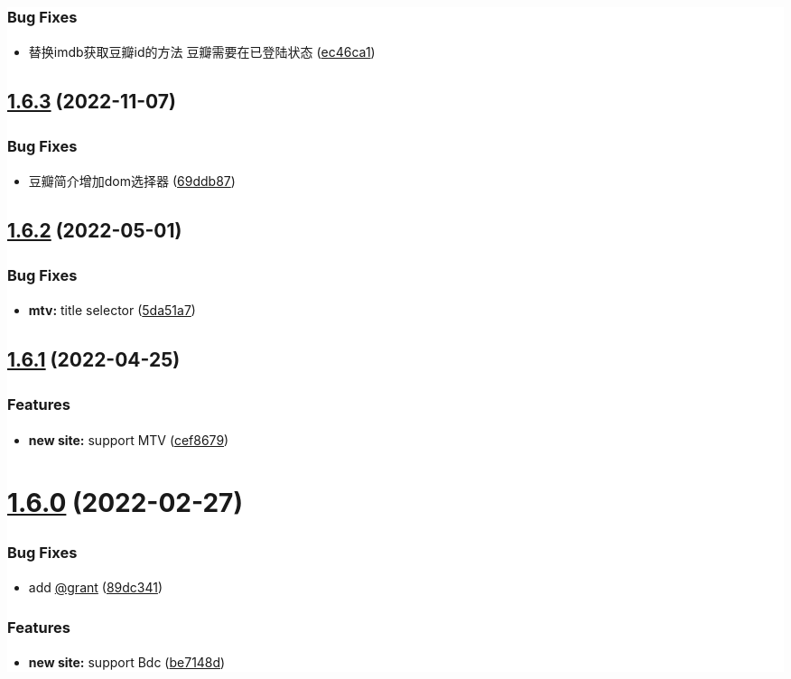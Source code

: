 
### Bug Fixes

* 替换imdb获取豆瓣id的方法 豆瓣需要在已登陆状态 ([ec46ca1](https://github.com/techmovie/DouBan-Info-for-PT/commit/ec46ca1ff639a1d30a5ab89b4b0a55c2ea0cafae))



## [1.6.3](https://github.com/techmovie/DouBan-Info-for-PT/compare/1.6.2...1.6.3) (2022-11-07)


### Bug Fixes

* 豆瓣简介增加dom选择器 ([69ddb87](https://github.com/techmovie/DouBan-Info-for-PT/commit/69ddb87fcabf6598a47b4ce08ca7aba7960cac96))



## [1.6.2](https://github.com/techmovie/DouBan-Info-for-PT/compare/1.6.1...1.6.2) (2022-05-01)


### Bug Fixes

* **mtv:** title selector ([5da51a7](https://github.com/techmovie/DouBan-Info-for-PT/commit/5da51a70aed2aae3536af645f5a71aa16b3f221e))



## [1.6.1](https://github.com/techmovie/DouBan-Info-for-PT/compare/1.6.0...1.6.1) (2022-04-25)


### Features

* **new site:** support MTV ([cef8679](https://github.com/techmovie/DouBan-Info-for-PT/commit/cef8679e616a326a6b2a04575e21b8a112f0ac10))



# [1.6.0](https://github.com/techmovie/DouBan-Info-for-PT/compare/1.5.0...1.6.0) (2022-02-27)


### Bug Fixes

* add [@grant](https://github.com/grant) ([89dc341](https://github.com/techmovie/DouBan-Info-for-PT/commit/89dc341f1c2668a0eae1dc20a014fe64ff852d85))


### Features

* **new site:** support Bdc ([be7148d](https://github.com/techmovie/DouBan-Info-for-PT/commit/be7148d8f125b274763c988ed7ce4f45aa01f6f9))
